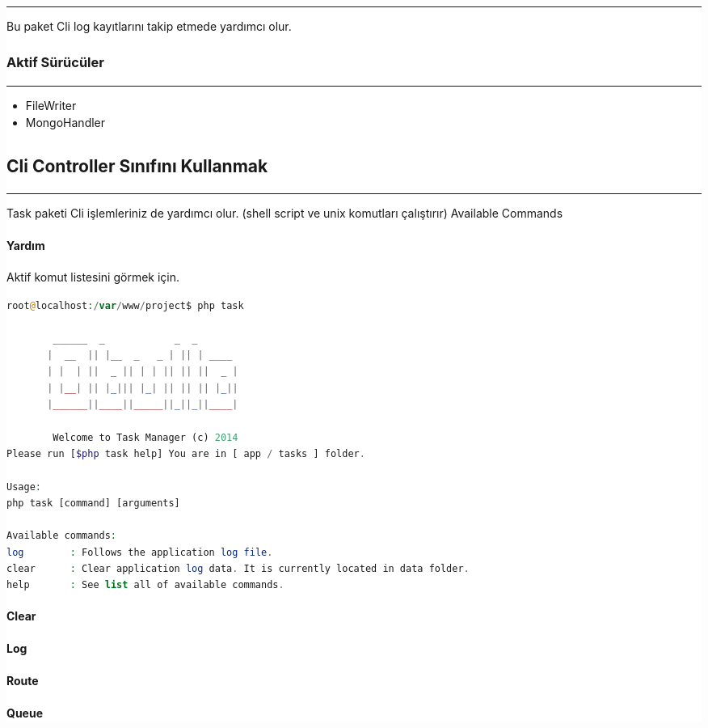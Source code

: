 ------

Bu paket Cli log kayıtlarını takip etmede yardımcı olur.

### Aktif Sürücüler

------

* FileWriter
* MongoHandler


## Cli Controller Sınıfını Kullanmak

------

Task paketi Cli işlemleriniz de yardımcı olur. (shell script ve unix komutları çalıştırır)
Available Commands

#### Yardım

Aktif komut listesini görmek için.

```php
root@localhost:/var/www/project$ php task

        ______  _            _  _
       |  __  || |__  _   _ | || | ____
       | |  | ||  _ || | | || || ||  _ |
       | |__| || |_||| |_| || || || |_||
       |______||____||_____||_||_||____|

        Welcome to Task Manager (c) 2014
Please run [$php task help] You are in [ app / tasks ] folder.

Usage:
php task [command] [arguments]

Available commands:
log        : Follows the application log file.
clear      : Clear application log data. It is currently located in data folder.
help       : See list all of available commands.

```

#### Clear

#### Log

#### Route

#### Queue